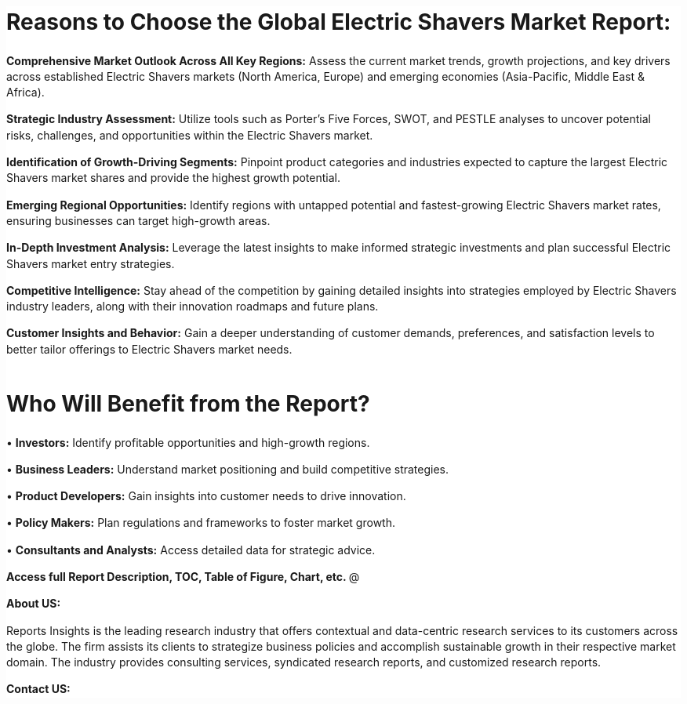 # <strong>Reasons to Choose the Global Electric Shavers Market Report:</strong>

<strong>Comprehensive Market Outlook Across All Key Regions:</strong>
Assess the current market trends, growth projections, and key drivers across established Electric Shavers markets (North America, Europe) and emerging economies (Asia-Pacific, Middle East & Africa).

<strong>Strategic Industry Assessment:</strong>
Utilize tools such as Porter’s Five Forces, SWOT, and PESTLE analyses to uncover potential risks, challenges, and opportunities within the Electric Shavers market.

<strong>Identification of Growth-Driving Segments:</strong>
Pinpoint product categories and industries expected to capture the largest Electric Shavers market shares and provide the highest growth potential.

<strong>Emerging Regional Opportunities:</strong>
Identify regions with untapped potential and fastest-growing Electric Shavers market rates, ensuring businesses can target high-growth areas.

<strong>In-Depth Investment Analysis:</strong>
Leverage the latest insights to make informed strategic investments and plan successful Electric Shavers market entry strategies.

<strong>Competitive Intelligence:</strong>
Stay ahead of the competition by gaining detailed insights into strategies employed by Electric Shavers industry leaders, along with their innovation roadmaps and future plans.

<strong>Customer Insights and Behavior:</strong>
Gain a deeper understanding of customer demands, preferences, and satisfaction levels to better tailor offerings to Electric Shavers market needs.

# <strong>Who Will Benefit from the Report?</strong>

• <strong>Investors:</strong> Identify profitable opportunities and high-growth regions.

• <strong>Business Leaders:</strong> Understand market positioning and build competitive strategies.

• <strong>Product Developers:</strong> Gain insights into customer needs to drive innovation.

• <strong>Policy Makers:</strong> Plan regulations and frameworks to foster market growth.

• <strong>Consultants and Analysts:</strong> Access detailed data for strategic advice.
</ul>
<strong>Access full Report Description, TOC, Table of Figure, Chart, etc. </strong>@  <a href= style=color:#0000ff;></a></font>

<strong><strong>About US</strong>:</strong>

Reports Insights is the leading research industry that offers contextual and data-centric research services to its customers across the globe. The firm assists its clients to strategize business policies and accomplish sustainable growth in their respective market domain. The industry provides consulting services, syndicated research reports, and customized research reports.

<strong>Contact US:</strong>

